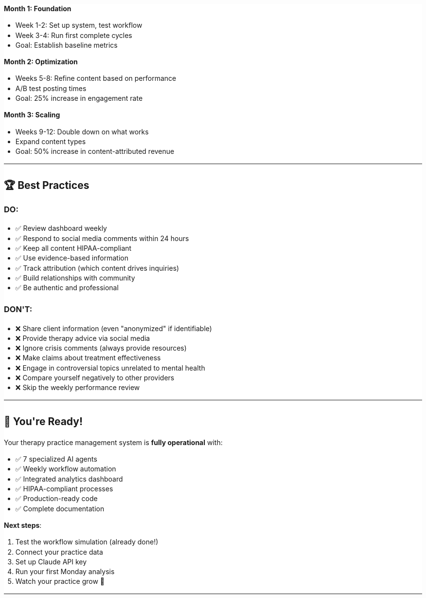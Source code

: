 **Month 1: Foundation**
- Week 1-2: Set up system, test workflow
- Week 3-4: Run first complete cycles
- Goal: Establish baseline metrics

**Month 2: Optimization**
- Weeks 5-8: Refine content based on performance
- A/B test posting times
- Goal: 25% increase in engagement rate

**Month 3: Scaling**
- Weeks 9-12: Double down on what works
- Expand content types
- Goal: 50% increase in content-attributed revenue

---

## 🏆 Best Practices

### DO:
- ✅ Review dashboard weekly
- ✅ Respond to social media comments within 24 hours
- ✅ Keep all content HIPAA-compliant
- ✅ Use evidence-based information
- ✅ Track attribution (which content drives inquiries)
- ✅ Build relationships with community
- ✅ Be authentic and professional

### DON'T:
- ❌ Share client information (even "anonymized" if identifiable)
- ❌ Provide therapy advice via social media
- ❌ Ignore crisis comments (always provide resources)
- ❌ Make claims about treatment effectiveness
- ❌ Engage in controversial topics unrelated to mental health
- ❌ Compare yourself negatively to other providers
- ❌ Skip the weekly performance review

---

## 🎉 You're Ready!

Your therapy practice management system is **fully operational** with:

- ✅ 7 specialized AI agents
- ✅ Weekly workflow automation
- ✅ Integrated analytics dashboard
- ✅ HIPAA-compliant processes
- ✅ Production-ready code
- ✅ Complete documentation

**Next steps**:
1. Test the workflow simulation (already done!)
2. Connect your practice data
3. Set up Claude API key
4. Run your first Monday analysis
5. Watch your practice grow 🚀

---